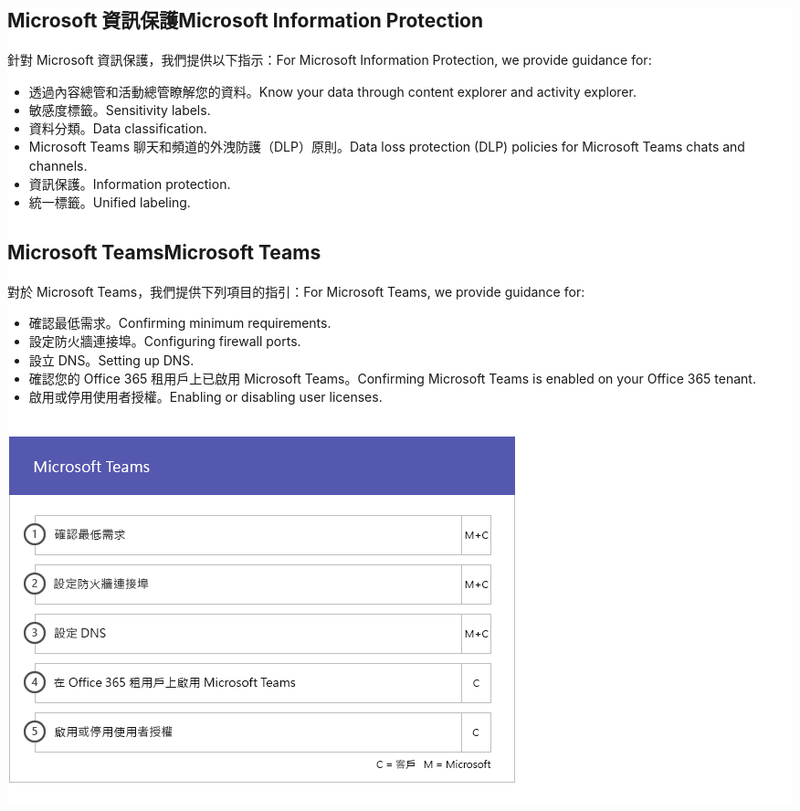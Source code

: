 ## <a name="microsoft-information-protection"></a><span data-ttu-id="50440-204">Microsoft 資訊保護</span><span class="sxs-lookup"><span data-stu-id="50440-204">Microsoft Information Protection</span></span>

<span data-ttu-id="50440-205">針對 Microsoft 資訊保護，我們提供以下指示：</span><span class="sxs-lookup"><span data-stu-id="50440-205">For Microsoft Information Protection, we provide guidance for:</span></span>
- <span data-ttu-id="50440-206">透過內容總管和活動總管瞭解您的資料。</span><span class="sxs-lookup"><span data-stu-id="50440-206">Know your data through content explorer and activity explorer.</span></span>
- <span data-ttu-id="50440-207">敏感度標籤。</span><span class="sxs-lookup"><span data-stu-id="50440-207">Sensitivity labels.</span></span>
- <span data-ttu-id="50440-208">資料分類。</span><span class="sxs-lookup"><span data-stu-id="50440-208">Data classification.</span></span>
- <span data-ttu-id="50440-209">Microsoft Teams 聊天和頻道的外洩防護（DLP）原則。</span><span class="sxs-lookup"><span data-stu-id="50440-209">Data loss protection (DLP) policies for Microsoft Teams chats and channels.</span></span>
- <span data-ttu-id="50440-210">資訊保護。</span><span class="sxs-lookup"><span data-stu-id="50440-210">Information protection.</span></span>
- <span data-ttu-id="50440-211">統一標籤。</span><span class="sxs-lookup"><span data-stu-id="50440-211">Unified labeling.</span></span>

## <a name="microsoft-teams"></a><span data-ttu-id="50440-212">Microsoft Teams</span><span class="sxs-lookup"><span data-stu-id="50440-212">Microsoft Teams</span></span>

<span data-ttu-id="50440-213">對於 Microsoft Teams，我們提供下列項目的指引：</span><span class="sxs-lookup"><span data-stu-id="50440-213">For Microsoft Teams, we provide guidance for:</span></span>
- <span data-ttu-id="50440-214">確認最低需求。</span><span class="sxs-lookup"><span data-stu-id="50440-214">Confirming minimum requirements.</span></span>  
- <span data-ttu-id="50440-215">設定防火牆連接埠。</span><span class="sxs-lookup"><span data-stu-id="50440-215">Configuring firewall ports.</span></span>   
- <span data-ttu-id="50440-216">設立 DNS。</span><span class="sxs-lookup"><span data-stu-id="50440-216">Setting up DNS.</span></span> 
- <span data-ttu-id="50440-217">確認您的 Office 365 租用戶上已啟用 Microsoft Teams。</span><span class="sxs-lookup"><span data-stu-id="50440-217">Confirming Microsoft Teams is enabled on your Office 365 tenant.</span></span>  
- <span data-ttu-id="50440-218">啟用或停用使用者授權。</span><span class="sxs-lookup"><span data-stu-id="50440-218">Enabling or disabling user licenses.</span></span>
    
![FastTrack Microsoft Teams 圖表 (啟用階段)](media/42a2d990-4e27-4758-b0cd-0024963c1542.png)
